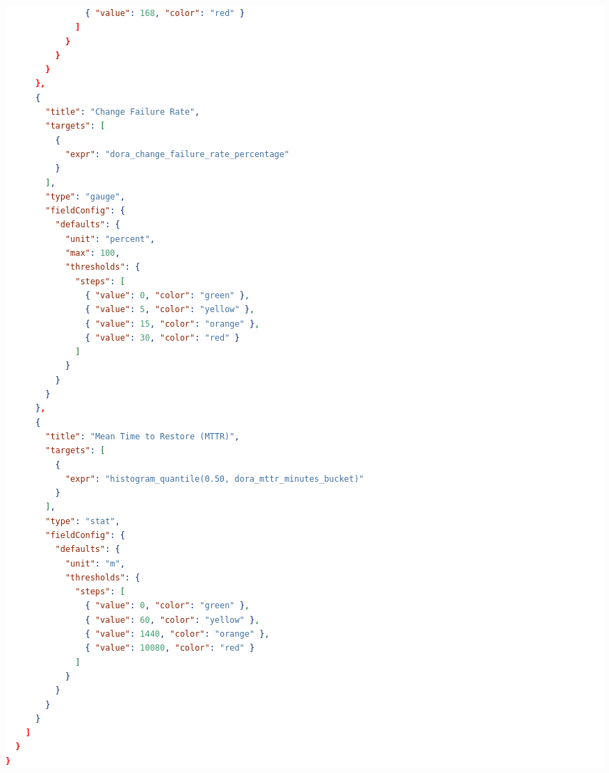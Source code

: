 ```json
                { "value": 168, "color": "red" }
              ]
            }
          }
        }
      },
      {
        "title": "Change Failure Rate",
        "targets": [
          {
            "expr": "dora_change_failure_rate_percentage"
          }
        ],
        "type": "gauge",
        "fieldConfig": {
          "defaults": {
            "unit": "percent",
            "max": 100,
            "thresholds": {
              "steps": [
                { "value": 0, "color": "green" },
                { "value": 5, "color": "yellow" },
                { "value": 15, "color": "orange" },
                { "value": 30, "color": "red" }
              ]
            }
          }
        }
      },
      {
        "title": "Mean Time to Restore (MTTR)",
        "targets": [
          {
            "expr": "histogram_quantile(0.50, dora_mttr_minutes_bucket)"
          }
        ],
        "type": "stat",
        "fieldConfig": {
          "defaults": {
            "unit": "m",
            "thresholds": {
              "steps": [
                { "value": 0, "color": "green" },
                { "value": 60, "color": "yellow" },
                { "value": 1440, "color": "orange" },
                { "value": 10080, "color": "red" }
              ]
            }
          }
        }
      }
    ]
  }
}
```
